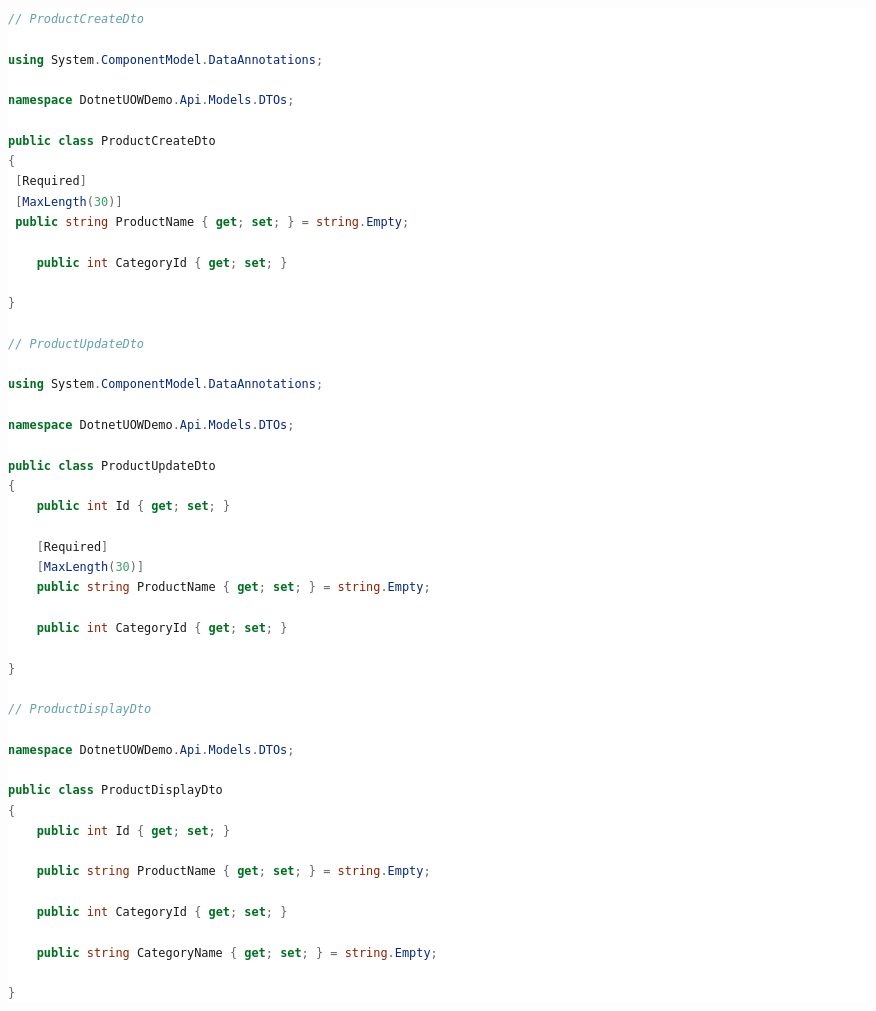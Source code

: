 ```cs
// ProductCreateDto

using System.ComponentModel.DataAnnotations;

namespace DotnetUOWDemo.Api.Models.DTOs;

public class ProductCreateDto
{
 [Required]
 [MaxLength(30)]
 public string ProductName { get; set; } = string.Empty;

    public int CategoryId { get; set; }

}

// ProductUpdateDto

using System.ComponentModel.DataAnnotations;

namespace DotnetUOWDemo.Api.Models.DTOs;

public class ProductUpdateDto
{
    public int Id { get; set; }

    [Required]
    [MaxLength(30)]
    public string ProductName { get; set; } = string.Empty;

    public int CategoryId { get; set; }

}

// ProductDisplayDto

namespace DotnetUOWDemo.Api.Models.DTOs;

public class ProductDisplayDto
{
    public int Id { get; set; }

    public string ProductName { get; set; } = string.Empty;

    public int CategoryId { get; set; }

    public string CategoryName { get; set; } = string.Empty;

}
```
